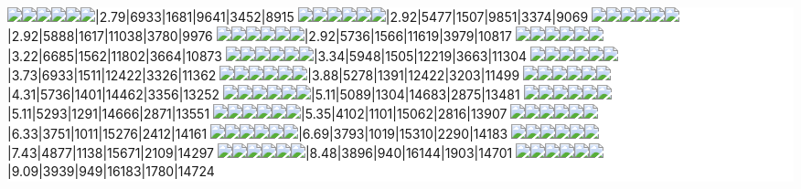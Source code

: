 ![](/item/6672.png)![](/item/3156.png)![](/item/3026.png)![](/item/3036.png)![](/item/3142.png)![](/item/6676.png)|2.79|6933|1681|9641|3452|8915
![](/item/6672.png)![](/item/3091.png)![](/item/3156.png)![](/item/3142.png)![](/item/3036.png)![](/item/3071.png)|2.92|5477|1507|9851|3374|9069
![](/item/6672.png)![](/item/3091.png)![](/item/3156.png)![](/item/3142.png)![](/item/3036.png)![](/item/3139.png)|2.92|5888|1617|11038|3780|9976
![](/item/6672.png)![](/item/3091.png)![](/item/3156.png)![](/item/3142.png)![](/item/3036.png)![](/item/3026.png)|2.92|5736|1566|11619|3979|10817
![](/item/3156.png)![](/item/3142.png)![](/item/3091.png)![](/item/6676.png)![](/item/3036.png)![](/item/3026.png)|3.22|6685|1562|11802|3664|10873
![](/item/6672.png)![](/item/3156.png)![](/item/3026.png)![](/item/3036.png)![](/item/3142.png)![](/item/3139.png)|3.34|5948|1505|12219|3663|11304
![](/item/3156.png)![](/item/3139.png)![](/item/3026.png)![](/item/3142.png)![](/item/3036.png)![](/item/6676.png)|3.73|6933|1511|12422|3326|11362
![](/item/6672.png)![](/item/3156.png)![](/item/3139.png)![](/item/3026.png)![](/item/3036.png)![](/item/6692.png)|3.88|5278|1391|12422|3203|11499
![](/item/3156.png)![](/item/3142.png)![](/item/3091.png)![](/item/3036.png)![](/item/3139.png)![](/item/3026.png)|4.31|5736|1401|14462|3356|13252
![](/item/3091.png)![](/item/3156.png)![](/item/6692.png)![](/item/3026.png)![](/item/3036.png)![](/item/3139.png)|5.11|5089|1304|14683|2875|13481
![](/item/3156.png)![](/item/3142.png)![](/item/3091.png)![](/item/3026.png)![](/item/3036.png)![](/item/6035.png)|5.11|5293|1291|14666|2871|13551
![](/item/3091.png)![](/item/3156.png)![](/item/3139.png)![](/item/3026.png)![](/item/3036.png)![](/item/6631.png)|5.35|4102|1101|15062|2816|13907
![](/item/3091.png)![](/item/3156.png)![](/item/3026.png)![](/item/6035.png)![](/item/3036.png)![](/item/3078.png)|6.33|3751|1011|15276|2412|14161
![](/item/3091.png)![](/item/3156.png)![](/item/3026.png)![](/item/6035.png)![](/item/3036.png)![](/item/6631.png)|6.69|3793|1019|15310|2290|14183
![](/item/3156.png)![](/item/3139.png)![](/item/3026.png)![](/item/6035.png)![](/item/3036.png)![](/item/6692.png)|7.43|4877|1138|15671|2109|14297
![](/item/3156.png)![](/item/3139.png)![](/item/3026.png)![](/item/6035.png)![](/item/3036.png)![](/item/3078.png)|8.48|3896|940|16144|1903|14701
![](/item/3156.png)![](/item/3139.png)![](/item/3026.png)![](/item/6035.png)![](/item/3036.png)![](/item/6631.png)|9.09|3939|949|16183|1780|14724




























































